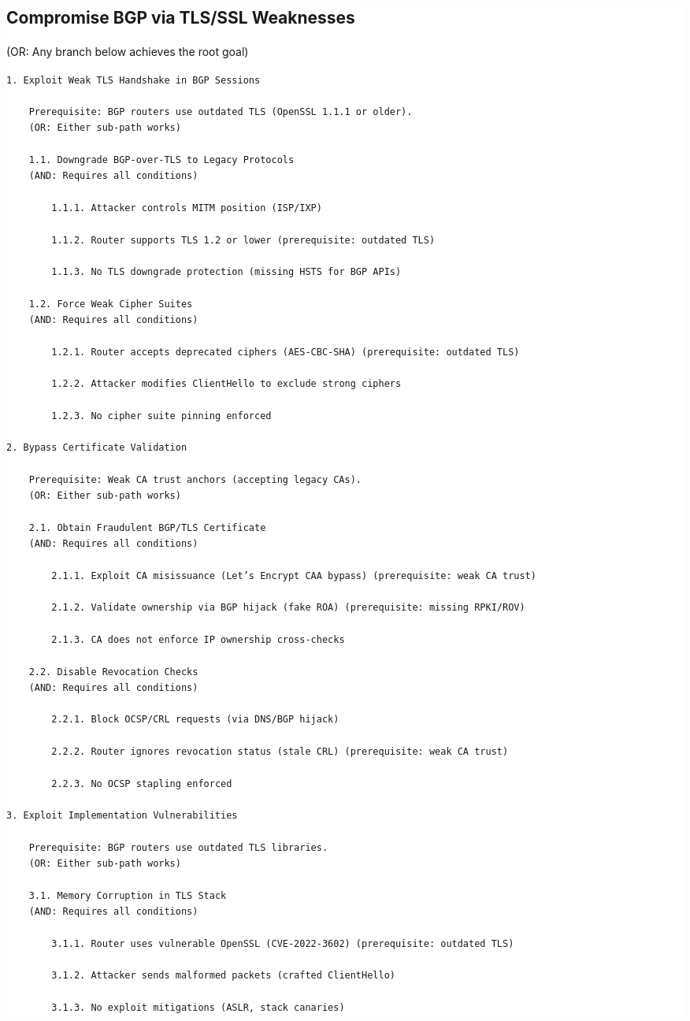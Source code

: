 ## Compromise BGP via TLS/SSL Weaknesses

(OR: Any branch below achieves the root goal)

```text
1. Exploit Weak TLS Handshake in BGP Sessions

    Prerequisite: BGP routers use outdated TLS (OpenSSL 1.1.1 or older).
    (OR: Either sub-path works)

    1.1. Downgrade BGP-over-TLS to Legacy Protocols
    (AND: Requires all conditions)

        1.1.1. Attacker controls MITM position (ISP/IXP)

        1.1.2. Router supports TLS 1.2 or lower (prerequisite: outdated TLS)

        1.1.3. No TLS downgrade protection (missing HSTS for BGP APIs)

    1.2. Force Weak Cipher Suites
    (AND: Requires all conditions)

        1.2.1. Router accepts deprecated ciphers (AES-CBC-SHA) (prerequisite: outdated TLS)

        1.2.2. Attacker modifies ClientHello to exclude strong ciphers

        1.2.3. No cipher suite pinning enforced

2. Bypass Certificate Validation

    Prerequisite: Weak CA trust anchors (accepting legacy CAs).
    (OR: Either sub-path works)

    2.1. Obtain Fraudulent BGP/TLS Certificate
    (AND: Requires all conditions)

        2.1.1. Exploit CA misissuance (Let’s Encrypt CAA bypass) (prerequisite: weak CA trust)

        2.1.2. Validate ownership via BGP hijack (fake ROA) (prerequisite: missing RPKI/ROV)

        2.1.3. CA does not enforce IP ownership cross-checks

    2.2. Disable Revocation Checks
    (AND: Requires all conditions)

        2.2.1. Block OCSP/CRL requests (via DNS/BGP hijack)

        2.2.2. Router ignores revocation status (stale CRL) (prerequisite: weak CA trust)

        2.2.3. No OCSP stapling enforced

3. Exploit Implementation Vulnerabilities

    Prerequisite: BGP routers use outdated TLS libraries.
    (OR: Either sub-path works)

    3.1. Memory Corruption in TLS Stack
    (AND: Requires all conditions)

        3.1.1. Router uses vulnerable OpenSSL (CVE-2022-3602) (prerequisite: outdated TLS)

        3.1.2. Attacker sends malformed packets (crafted ClientHello)

        3.1.3. No exploit mitigations (ASLR, stack canaries)
```